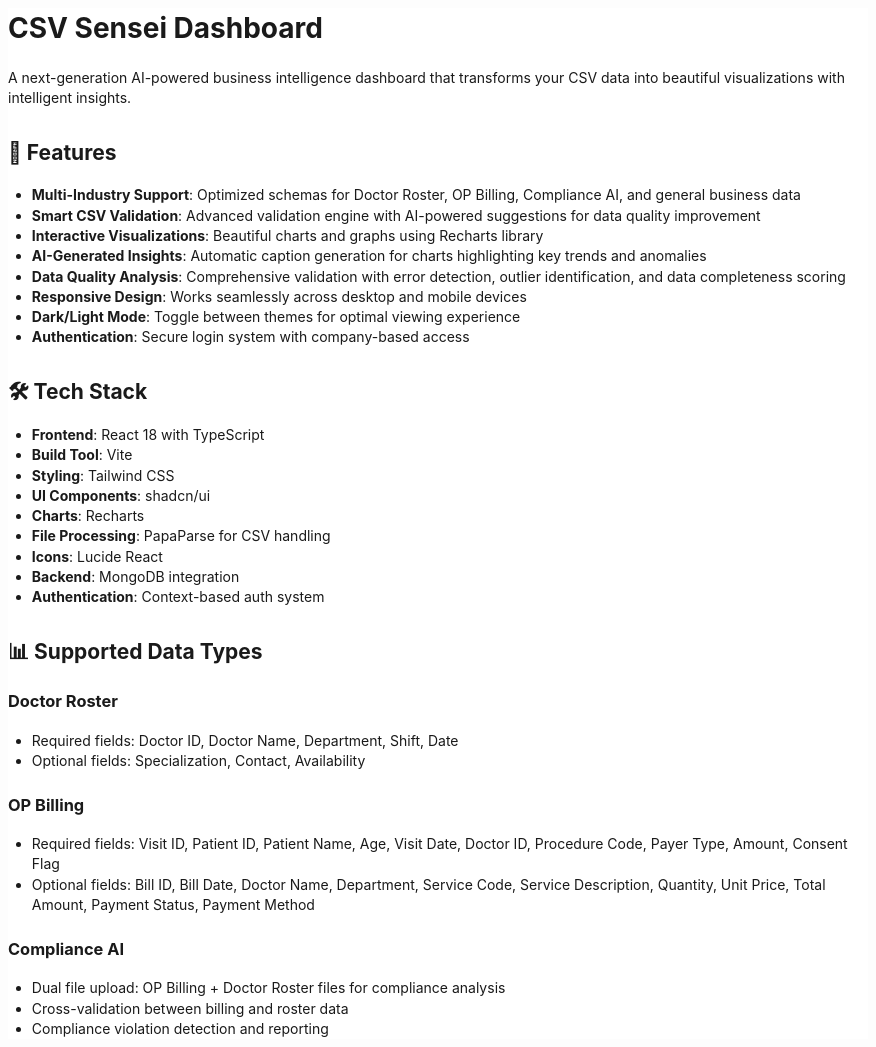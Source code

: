 # CSV Sensei Dashboard

A next-generation AI-powered business intelligence dashboard that transforms your CSV data into beautiful visualizations with intelligent insights.

## 🚀 Features

- **Multi-Industry Support**: Optimized schemas for Doctor Roster, OP Billing, Compliance AI, and general business data
- **Smart CSV Validation**: Advanced validation engine with AI-powered suggestions for data quality improvement
- **Interactive Visualizations**: Beautiful charts and graphs using Recharts library
- **AI-Generated Insights**: Automatic caption generation for charts highlighting key trends and anomalies
- **Data Quality Analysis**: Comprehensive validation with error detection, outlier identification, and data completeness scoring
- **Responsive Design**: Works seamlessly across desktop and mobile devices
- **Dark/Light Mode**: Toggle between themes for optimal viewing experience
- **Authentication**: Secure login system with company-based access

## 🛠️ Tech Stack

- **Frontend**: React 18 with TypeScript
- **Build Tool**: Vite
- **Styling**: Tailwind CSS
- **UI Components**: shadcn/ui
- **Charts**: Recharts
- **File Processing**: PapaParse for CSV handling
- **Icons**: Lucide React
- **Backend**: MongoDB integration
- **Authentication**: Context-based auth system

## 📊 Supported Data Types

### Doctor Roster

- Required fields: Doctor ID, Doctor Name, Department, Shift, Date
- Optional fields: Specialization, Contact, Availability

### OP Billing

- Required fields: Visit ID, Patient ID, Patient Name, Age, Visit Date, Doctor ID, Procedure Code, Payer Type, Amount, Consent Flag
- Optional fields: Bill ID, Bill Date, Doctor Name, Department, Service Code, Service Description, Quantity, Unit Price, Total Amount, Payment Status, Payment Method

### Compliance AI

- Dual file upload: OP Billing + Doctor Roster files for compliance analysis
- Cross-validation between billing and roster data
- Compliance violation detection and reporting

